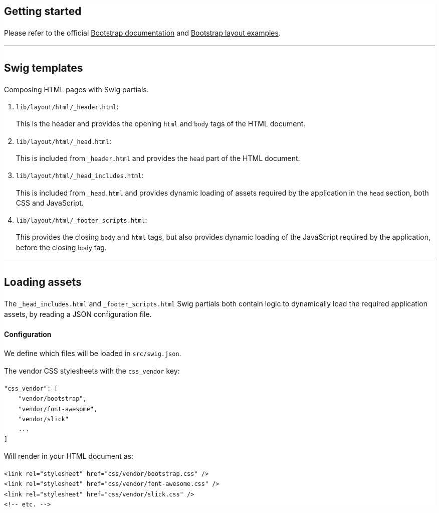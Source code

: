 
## Getting started

Please refer to the official [Bootstrap documentation](http://getbootstrap.com/getting-started/#template) and [Bootstrap layout examples](http://getbootstrap.com/getting-started/#examples).

---

## Swig templates

Composing HTML pages with Swig partials.

1. `lib/layout/html/_header.html`:

	This is the header and provides the opening `html` and `body` tags of the HTML document.

2. `lib/layout/html/_head.html`: 

	This is included from `_header.html` and provides the `head` part of the HTML document.

3. `lib/layout/html/_head_includes.html`: 

	This is included from `_head.html` and provides dynamic loading of assets required by the application in the `head` section, both CSS and 	JavaScript.

4. `lib/layout/html/_footer_scripts.html`: 

	This provides the closing `body` and `html` tags, but also provides dynamic loading of the JavaScript required by the application, before the 	closing `body` tag.
	
---
	
## Loading assets

The `_head_includes.html` and `_footer_scripts.html` Swig partials both contain logic to dynamically load the required application assets, by reading a JSON configuration file.

#### Configuration

We define which files will be loaded in `src/swig.json`.

The vendor CSS stylesheets with the `css_vendor` key:

	"css_vendor": [
		"vendor/bootstrap",
		"vendor/font-awesome",
		"vendor/slick"
		...
	]
	
Will render in your HTML document as:

	<link rel="stylesheet" href="css/vendor/bootstrap.css" />
	<link rel="stylesheet" href="css/vendor/font-awesome.css" />
	<link rel="stylesheet" href="css/vendor/slick.css" />
	<!-- etc. -->
	
